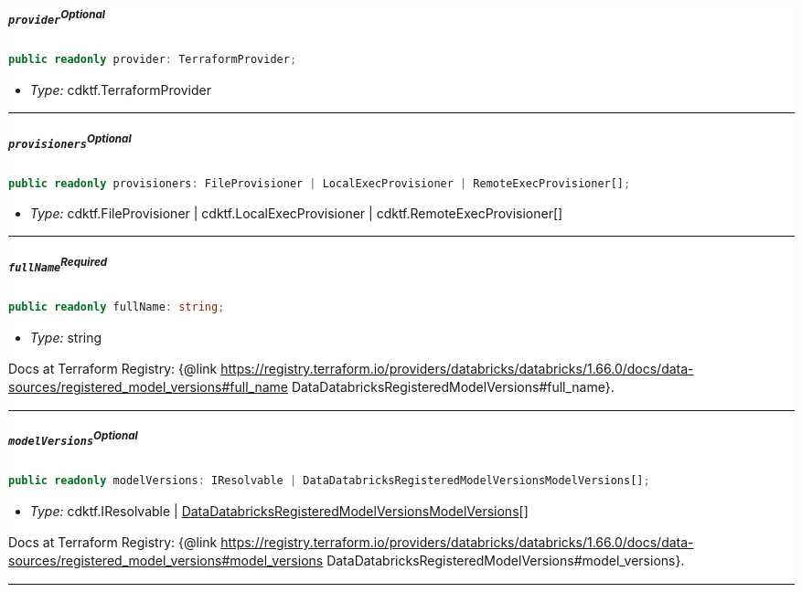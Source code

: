 ##### `provider`<sup>Optional</sup> <a name="provider" id="@cdktf/provider-databricks.dataDatabricksRegisteredModelVersions.DataDatabricksRegisteredModelVersionsConfig.property.provider"></a>

```typescript
public readonly provider: TerraformProvider;
```

- *Type:* cdktf.TerraformProvider

---

##### `provisioners`<sup>Optional</sup> <a name="provisioners" id="@cdktf/provider-databricks.dataDatabricksRegisteredModelVersions.DataDatabricksRegisteredModelVersionsConfig.property.provisioners"></a>

```typescript
public readonly provisioners: FileProvisioner | LocalExecProvisioner | RemoteExecProvisioner[];
```

- *Type:* cdktf.FileProvisioner | cdktf.LocalExecProvisioner | cdktf.RemoteExecProvisioner[]

---

##### `fullName`<sup>Required</sup> <a name="fullName" id="@cdktf/provider-databricks.dataDatabricksRegisteredModelVersions.DataDatabricksRegisteredModelVersionsConfig.property.fullName"></a>

```typescript
public readonly fullName: string;
```

- *Type:* string

Docs at Terraform Registry: {@link https://registry.terraform.io/providers/databricks/databricks/1.66.0/docs/data-sources/registered_model_versions#full_name DataDatabricksRegisteredModelVersions#full_name}.

---

##### `modelVersions`<sup>Optional</sup> <a name="modelVersions" id="@cdktf/provider-databricks.dataDatabricksRegisteredModelVersions.DataDatabricksRegisteredModelVersionsConfig.property.modelVersions"></a>

```typescript
public readonly modelVersions: IResolvable | DataDatabricksRegisteredModelVersionsModelVersions[];
```

- *Type:* cdktf.IResolvable | <a href="#@cdktf/provider-databricks.dataDatabricksRegisteredModelVersions.DataDatabricksRegisteredModelVersionsModelVersions">DataDatabricksRegisteredModelVersionsModelVersions</a>[]

Docs at Terraform Registry: {@link https://registry.terraform.io/providers/databricks/databricks/1.66.0/docs/data-sources/registered_model_versions#model_versions DataDatabricksRegisteredModelVersions#model_versions}.

---